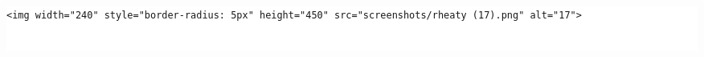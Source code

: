     <img width="240" style="border-radius: 5px" height="450" src="screenshots/rheaty (17).png" alt="17">
  </kbd>
  &nbsp;&nbsp;&nbsp;&nbsp;
  <kbd>